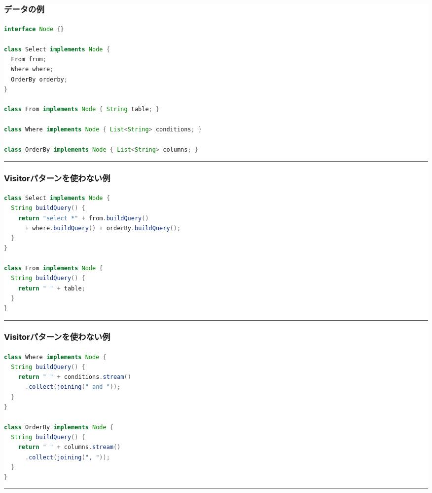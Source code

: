 
### データの例

```java
interface Node {}

class Select implements Node {
  From from;
  Where where;
  OrderBy orderby;
}

class From implements Node { String table; }

class Where implements Node { List<String> conditions; }

class OrderBy implements Node { List<String> columns; }
```

---

### Visitorパターンを使わない例

```java
class Select implements Node {
  String buildQuery() {
    return "select *" + from.buildQuery()
      + where.buildQuery() + orderBy.buildQuery();
  }
}

class From implements Node {
  String buildQuery() {
    return " " + table;
  }
}
```

---

### Visitorパターンを使わない例

```java
class Where implements Node {
  String buildQuery() {
    return " " + conditions.stream()
      .collect(joining(" and "));
  }
}

class OrderBy implements Node {
  String buildQuery() {
    return " " + columns.stream()
      .collect(joining(", "));
  }
}
```

---